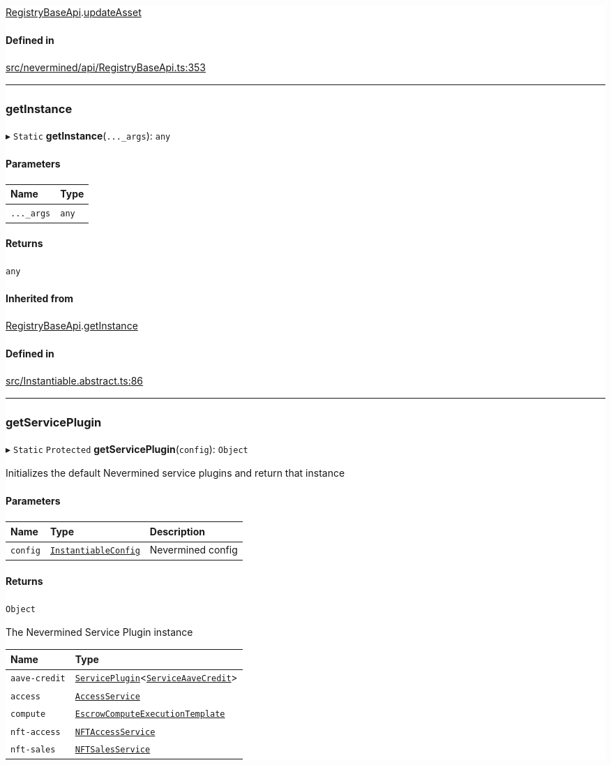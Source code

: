 [RegistryBaseApi](RegistryBaseApi.md).[updateAsset](RegistryBaseApi.md#updateasset)

#### Defined in

[src/nevermined/api/RegistryBaseApi.ts:353](https://github.com/nevermined-io/sdk-js/blob/bb26f8ab/src/nevermined/api/RegistryBaseApi.ts#L353)

---

### getInstance

▸ `Static` **getInstance**(`..._args`): `any`

#### Parameters

| Name       | Type  |
| :--------- | :---- |
| `..._args` | `any` |

#### Returns

`any`

#### Inherited from

[RegistryBaseApi](RegistryBaseApi.md).[getInstance](RegistryBaseApi.md#getinstance)

#### Defined in

[src/Instantiable.abstract.ts:86](https://github.com/nevermined-io/sdk-js/blob/bb26f8ab/src/Instantiable.abstract.ts#L86)

---

### getServicePlugin

▸ `Static` `Protected` **getServicePlugin**(`config`): `Object`

Initializes the default Nevermined service plugins and return that instance

#### Parameters

| Name     | Type                                                        | Description       |
| :------- | :---------------------------------------------------------- | :---------------- |
| `config` | [`InstantiableConfig`](../interfaces/InstantiableConfig.md) | Nevermined config |

#### Returns

`Object`

The Nevermined Service Plugin instance

| Name          | Type                                                                                                          |
| :------------ | :------------------------------------------------------------------------------------------------------------ |
| `aave-credit` | [`ServicePlugin`](../interfaces/ServicePlugin.md)<[`ServiceAaveCredit`](../interfaces/ServiceAaveCredit.md)\> |
| `access`      | [`AccessService`](AccessService.md)                                                                           |
| `compute`     | [`EscrowComputeExecutionTemplate`](EscrowComputeExecutionTemplate.md)                                         |
| `nft-access`  | [`NFTAccessService`](NFTAccessService.md)                                                                     |
| `nft-sales`   | [`NFTSalesService`](NFTSalesService.md)                                                                       |
